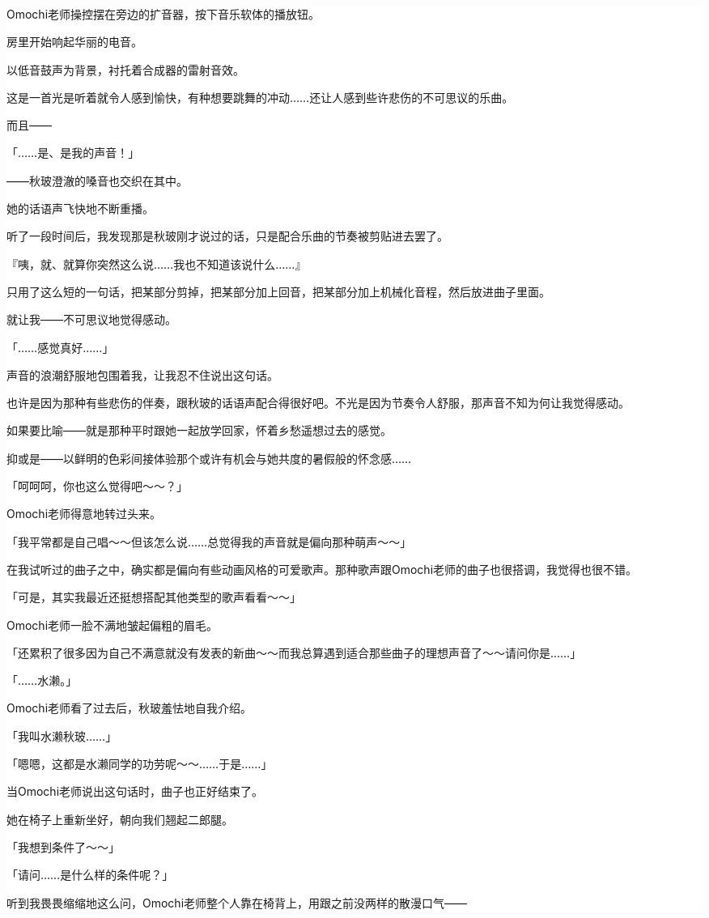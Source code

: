 Omochi老师操控摆在旁边的扩音器，按下音乐软体的播放钮。

房里开始响起华丽的电音。

以低音鼓声为背景，衬托着合成器的雷射音效。

这是一首光是听着就令人感到愉快，有种想要跳舞的冲动……还让人感到些许悲伤的不可思议的乐曲。

而且——

「……是、是我的声音！」

——秋玻澄澈的嗓音也交织在其中。

她的话语声飞快地不断重播。

听了一段时间后，我发现那是秋玻刚才说过的话，只是配合乐曲的节奏被剪贴进去罢了。

『咦，就、就算你突然这么说……我也不知道该说什么……』

只用了这么短的一句话，把某部分剪掉，把某部分加上回音，把某部分加上机械化音程，然后放进曲子里面。

就让我——不可思议地觉得感动。

「……感觉真好……」

声音的浪潮舒服地包围着我，让我忍不住说出这句话。

也许是因为那种有些悲伤的伴奏，跟秋玻的话语声配合得很好吧。不光是因为节奏令人舒服，那声音不知为何让我觉得感动。

如果要比喻——就是那种平时跟她一起放学回家，怀着乡愁遥想过去的感觉。

抑或是——以鲜明的色彩间接体验那个或许有机会与她共度的暑假般的怀念感……

「呵呵呵，你也这么觉得吧～～？」

Omochi老师得意地转过头来。

「我平常都是自己唱～～但该怎么说……总觉得我的声音就是偏向那种萌声～～」

在我试听过的曲子之中，确实都是偏向有些动画风格的可爱歌声。那种歌声跟Omochi老师的曲子也很搭调，我觉得也很不错。

「可是，其实我最近还挺想搭配其他类型的歌声看看～～」

Omochi老师一脸不满地皱起偏粗的眉毛。

「还累积了很多因为自己不满意就没有发表的新曲～～而我总算遇到适合那些曲子的理想声音了～～请问你是……」

「……水濑。」

Omochi老师看了过去后，秋玻羞怯地自我介绍。

「我叫水濑秋玻……」

「嗯嗯，这都是水濑同学的功劳呢～～……于是……」

当Omochi老师说出这句话时，曲子也正好结束了。

她在椅子上重新坐好，朝向我们翘起二郎腿。

「我想到条件了～～」

「请问……是什么样的条件呢？」

听到我畏畏缩缩地这么问，Omochi老师整个人靠在椅背上，用跟之前没两样的散漫口气——

